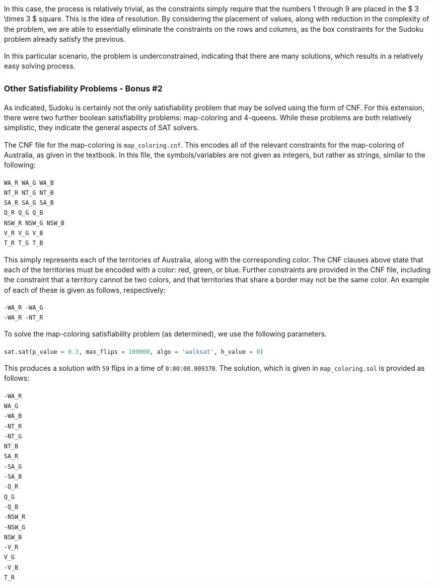 In this case, the process is relatively trivial, as the constraints simply require that the numbers 1 through 9 are placed in the $ 3 \times 3 $ square. This is the idea of resolution. By considering the placement of values, along with reduction in the complexity of the problem, we are able to essentially eliminate the constraints on the rows and columns, as the box constraints for the Sudoku problem already satisfy the previous.

In this particular scenario, the problem is underconstrained, indicating that there are many solutions, which results in a relatively easy solving process.

### Other Satisfiability Problems - Bonus #2
As indicated, Sudoku is certainly not the only satisfiability problem that may be solved using the form of CNF. For this extension, there were two further boolean satisfiability problems: map-coloring and 4-queens. While these problems are both relatively simplistic, they indicate the general aspects of SAT solvers.

The CNF file for the map-coloring is `map_coloring.cnf`. This encodes all of the relevant constraints for the map-coloring of Australia, as given in the textbook. In this file, the symbols/variables are not given as integers, but rather as strings, similar to the following:

```
WA_R WA_G WA_B
NT_R NT_G NT_B
SA_R SA_G SA_B
Q_R Q_G Q_B
NSW_R NSW_G NSW_B
V_R V_G V_B
T_R T_G T_B
```

This simply represents each of the territories of Australia, along with the corresponding color. The CNF clauses above state that each of the territories must be encoded with a color: red, green, or blue. Further constraints are provided in the CNF file, including the constraint that a territory cannot be two colors, and that territories that share a border may not be the same color. An example of each of these is given as follows, respectively:

```
-WA_R -WA_G
-WA_R -NT_R
```

To solve the map-coloring satisfiability problem (as determined), we use the following parameters.

```python
sat.sat(p_value = 0.3, max_flips = 100000, algo = 'walksat', h_value = 0)
```

This produces a solution with `59` flips in a time of `0:00:00.009370`. The solution, which is given in `map_coloring.sol` is provided as follows:

```
-WA_R
WA_G
-WA_B
-NT_R
-NT_G
NT_B
SA_R
-SA_G
-SA_B
-Q_R
Q_G
-Q_B
-NSW_R
-NSW_G
NSW_B
-V_R
V_G
-V_B
T_R
```